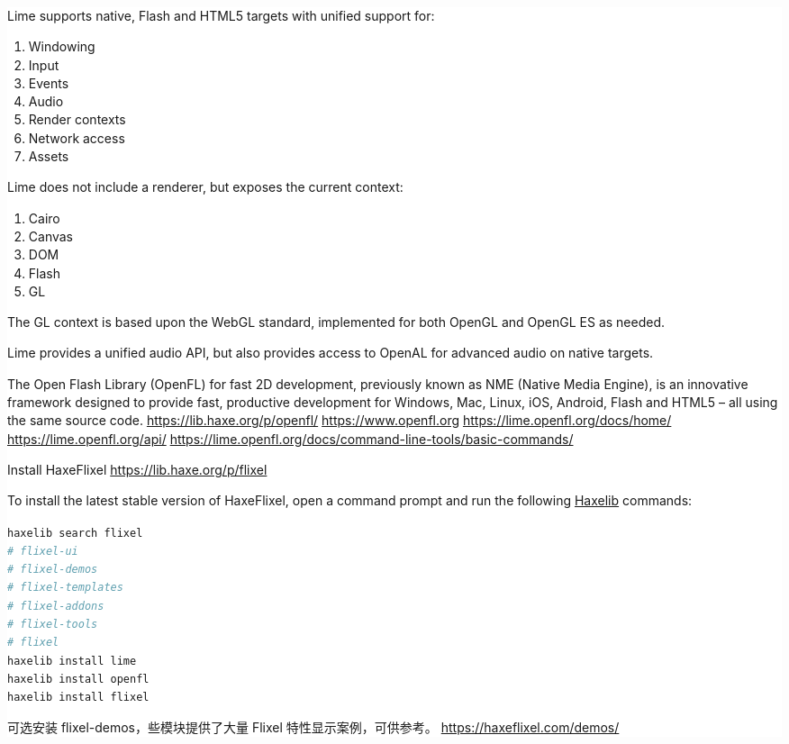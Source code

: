 Lime supports native, Flash and HTML5 targets with unified support for:

1. Windowing
2. Input
3. Events
4. Audio
5. Render contexts
6. Network access
7. Assets

Lime does not include a renderer, but exposes the current context:

1. Cairo
2. Canvas
3. DOM
4. Flash
5. GL

The GL context is based upon the WebGL standard, implemented for both OpenGL and OpenGL ES as needed.

Lime provides a unified audio API, but also provides access to OpenAL for advanced audio on native targets.

The Open Flash Library (OpenFL) for fast 2D development, previously known as
NME (Native Media Engine), is an innovative framework designed to provide fast,
productive development for Windows, Mac, Linux, iOS, Android, Flash and HTML5
– all using the same source code.
https://lib.haxe.org/p/openfl/
https://www.openfl.org
https://lime.openfl.org/docs/home/
https://lime.openfl.org/api/
https://lime.openfl.org/docs/command-line-tools/basic-commands/


Install HaxeFlixel
https://lib.haxe.org/p/flixel

To install the latest stable version of HaxeFlixel, open a command prompt
and run the following [Haxelib](http://lib.haxe.org/) commands:

``` bash
haxelib search flixel
# flixel-ui
# flixel-demos
# flixel-templates
# flixel-addons
# flixel-tools
# flixel
haxelib install lime
haxelib install openfl
haxelib install flixel
```

可选安装 flixel-demos，些模块提供了大量 Flixel 特性显示案例，可供参考。
https://haxeflixel.com/demos/
